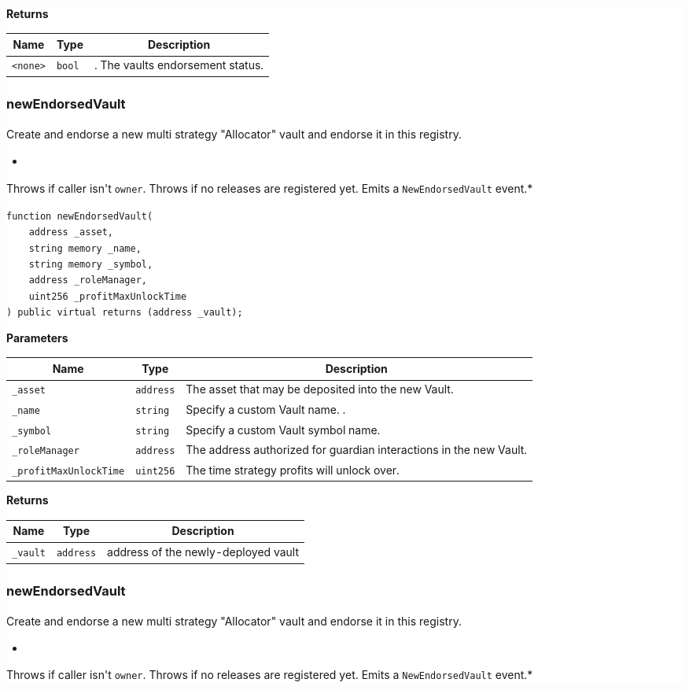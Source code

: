 **Returns**

|Name|Type|Description|
|----|----|-----------|
|`<none>`|`bool`|. The vaults endorsement status.|

### newEndorsedVault

Create and endorse a new multi strategy "Allocator"
vault and endorse it in this registry.

*

Throws if caller isn't `owner`.
Throws if no releases are registered yet.
Emits a `NewEndorsedVault` event.*

```solidity
function newEndorsedVault(
    address _asset,
    string memory _name,
    string memory _symbol,
    address _roleManager,
    uint256 _profitMaxUnlockTime
) public virtual returns (address _vault);
```

**Parameters**

|Name|Type|Description|
|----|----|-----------|
|`_asset`|`address`|The asset that may be deposited into the new Vault.|
|`_name`|`string`|Specify a custom Vault name. .|
|`_symbol`|`string`|Specify a custom Vault symbol name.|
|`_roleManager`|`address`|The address authorized for guardian interactions in the new Vault.|
|`_profitMaxUnlockTime`|`uint256`|The time strategy profits will unlock over.|

**Returns**

|Name|Type|Description|
|----|----|-----------|
|`_vault`|`address`|address of the newly-deployed vault|

### newEndorsedVault

Create and endorse a new multi strategy "Allocator"
vault and endorse it in this registry.

*

Throws if caller isn't `owner`.
Throws if no releases are registered yet.
Emits a `NewEndorsedVault` event.*
